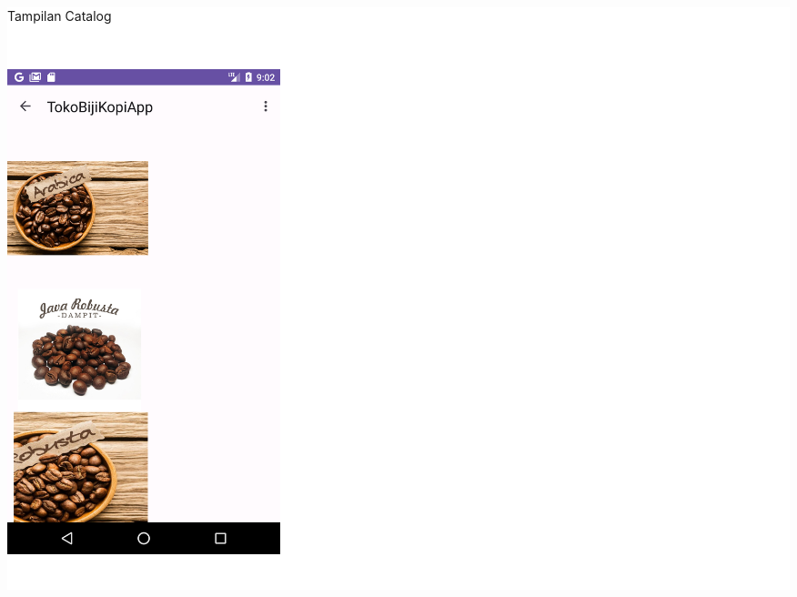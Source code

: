 Tampilan Catalog

<img src="https://github.com/didan22/TokoBijiKopiApp/blob/main/tampilan%20catalog.png" width="300" height="600">
